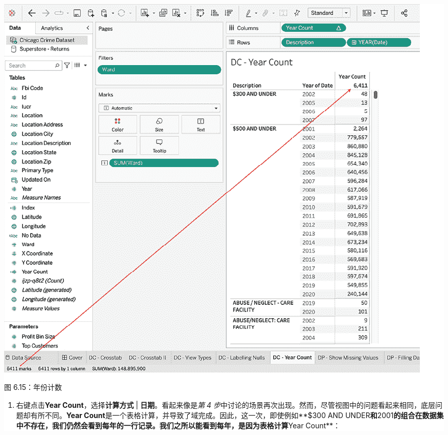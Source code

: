 ![](img/B18435_06_15.png)

图 6.15：年份计数

1.  右键点击**Year Count**，选择**计算方式** | **日期**。看起来像是*第 4 步*中讨论的场景再次出现。然而，尽管视图中的问题看起来相同，底层问题却有所不同。**Year Count**是一个表格计算，并导致了域完成。因此，这一次，即使例如**$300 AND UNDER**和**2001**的组合在数据集中不存在，我们仍然会看到每年的一行记录。我们之所以能看到每年，是因为表格计算**Year Count**：
